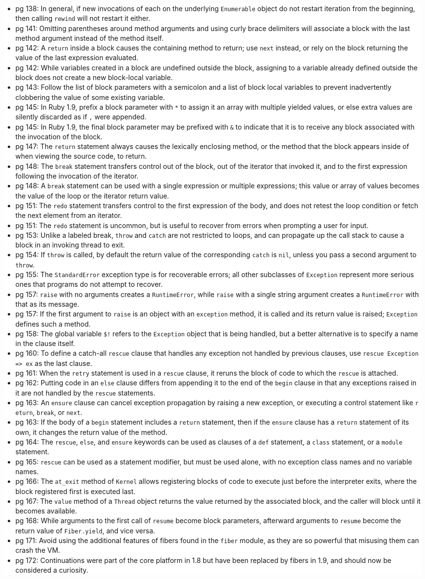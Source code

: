* pg 138: In general, if new invocations of each on the underlying `Enumerable` object do not restart iteration from the beginning, then calling `rewind` will not restart it either.
* pg 141: Omitting parentheses around method arguments and using curly brace delimiters will associate a block with the last method argument instead of the method itself.
* pg 142: A `return` inside a block causes the containing method to return; use `next` instead, or rely on the block returning the value of the last expression evaluated.
* pg 142: While variables created in a block are undefined outside the block, assigning to a variable already defined outside the block does not create a new block-local variable.
* pg 143: Follow the list of block parameters with a semicolon and a list of block local variables to prevent inadvertently clobbering the value of some existing variable.
* pg 145: In Ruby 1.9, prefix a block parameter with `*` to assign it an array with multiple yielded values, or else extra values are silently discarded as if `,` were appended.
* pg 145: In Ruby 1.9, the final block parameter may be prefixed with `&` to indicate that it is to receive any block associated with the invocation of the block.
* pg 147: The `return` statement always causes the lexically enclosing method, or the method that the block appears inside of when viewing the source code, to return.
* pg 148: The `break` statement transfers control out of the block, out of the iterator that invoked it, and to the first expression following the invocation of the iterator.
* pg 148: A `break` statement can be used with a single expression or multiple expressions; this value or array of values becomes the value of the loop or the iterator return value.
* pg 151: The `redo` statement transfers control to the first expression of the body, and does not retest the loop condition or fetch the next element from an iterator.
* pg 151: The `redo` statement is uncommon, but is useful to recover from errors when prompting a user for input.
* pg 153: Unlike a labeled break, `throw` and `catch` are not restricted to loops, and can propagate up the call stack to cause a block in an invoking thread to exit.
* pg 154: If `throw` is called, by default the return value of the corresponding `catch` is `nil`, unless you pass a second argument to `throw`.
* pg 155: The `StandardError` exception type is for recoverable errors; all other subclasses of `Exception` represent more serious ones that programs do not attempt to recover.
* pg 157: `raise` with no arguments creates a `RuntimeError`, while `raise` with a single string argument creates a `RuntimeError` with that as its message.
* pg 157: If the first argument to `raise` is an object with an `exception` method, it is called and its return value is raised; `Exception` defines such a method.
* pg 158: The global variable `$!` refers to the `Exception` object that is being handled, but a better alternative is to specify a name in the clause itself.
* pg 160: To define a catch-all `rescue` clause that handles any exception not handled by previous clauses, use `rescue Exception => ex` as the last clause.
* pg 161: When the `retry` statement is used in a `rescue` clause, it reruns the block of code to which the `rescue` is attached.
* pg 162: Putting code in an `else` clause differs from appending it to the end of the `begin` clause in that any exceptions raised in it are not handled by the `rescue` statements.
* pg 163: An `ensure` clause can cancel exception propagation by raising a new exception, or executing a control statement like `return`, `break`, or `next`.
* pg 163: If the body of a `begin` statement includes a `return` statement, then if the `ensure` clause has a `return` statement of its own, it changes the return value of the method.
* pg 164: The `rescue`, `else`, and `ensure` keywords can be used as clauses of a `def` statement, a `class` statement, or a `module` statement.
* pg 165: `rescue` can be used as a statement modifier, but must be used alone, with no exception class names and no variable names.
* pg 166: The `at_exit` method of `Kernel` allows registering blocks of code to execute just before the interpreter exits, where the block registered first is executed last.
* pg 167: The `value` method of a `Thread` object returns the value returned by the associated block, and the caller will block until it becomes available.
* pg 168: While arguments to the first call of `resume` become block parameters, afterward arguments to `resume` become the return value of `Fiber.yield`, and vice versa.
* pg 171: Avoid using the additional features of fibers found in the `fiber` module, as they are so powerful that misusing them can crash the VM.
* pg 172: Continuations were part of the core platform in 1.8 but have been replaced by fibers in 1.9, and should now be considered a curiosity.

